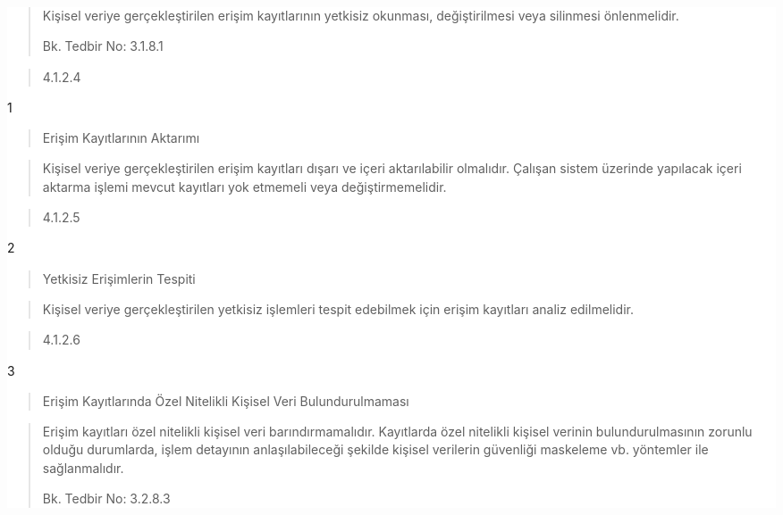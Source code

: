 </blockquote></td>
<td><blockquote>
<p>Kişisel veriye gerçekleştirilen erişim kayıtlarının yetkisiz
okunması, değiştirilmesi veya silinmesi önlenmelidir.</p>
<p>Bk. Tedbir No: 3.1.8.1</p>
</blockquote></td>
</tr>
<tr class="even">
<td><blockquote>
<p>4.1.2.4</p>
</blockquote></td>
<td>1</td>
<td><blockquote>
<p>Erişim Kayıtlarının Aktarımı</p>
</blockquote></td>
<td><blockquote>
<p>Kişisel veriye gerçekleştirilen erişim kayıtları dışarı ve içeri
aktarılabilir olmalıdır. Çalışan sistem üzerinde yapılacak içeri aktarma
işlemi mevcut kayıtları yok etmemeli veya değiştirmemelidir.</p>
</blockquote></td>
</tr>
<tr class="odd">
<td><blockquote>
<p>4.1.2.5</p>
</blockquote></td>
<td>2</td>
<td><blockquote>
<p>Yetkisiz Erişimlerin Tespiti</p>
</blockquote></td>
<td><blockquote>
<p>Kişisel veriye gerçekleştirilen yetkisiz işlemleri tespit edebilmek
için erişim kayıtları analiz edilmelidir.</p>
</blockquote></td>
</tr>
<tr class="even">
<td><blockquote>
<p>4.1.2.6</p>
</blockquote></td>
<td>3</td>
<td><blockquote>
<p>Erişim Kayıtlarında Özel Nitelikli Kişisel Veri Bulundurulmaması</p>
</blockquote></td>
<td><blockquote>
<p>Erişim kayıtları özel nitelikli kişisel veri barındırmamalıdır.
Kayıtlarda özel nitelikli kişisel verinin bulundurulmasının zorunlu
olduğu durumlarda, işlem detayının anlaşılabileceği şekilde kişisel
verilerin güvenliği maskeleme vb. yöntemler ile sağlanmalıdır.</p>
<p>Bk. Tedbir No: 3.2.8.3</p>
</blockquote></td>
</tr>
</tbody>
</table>
